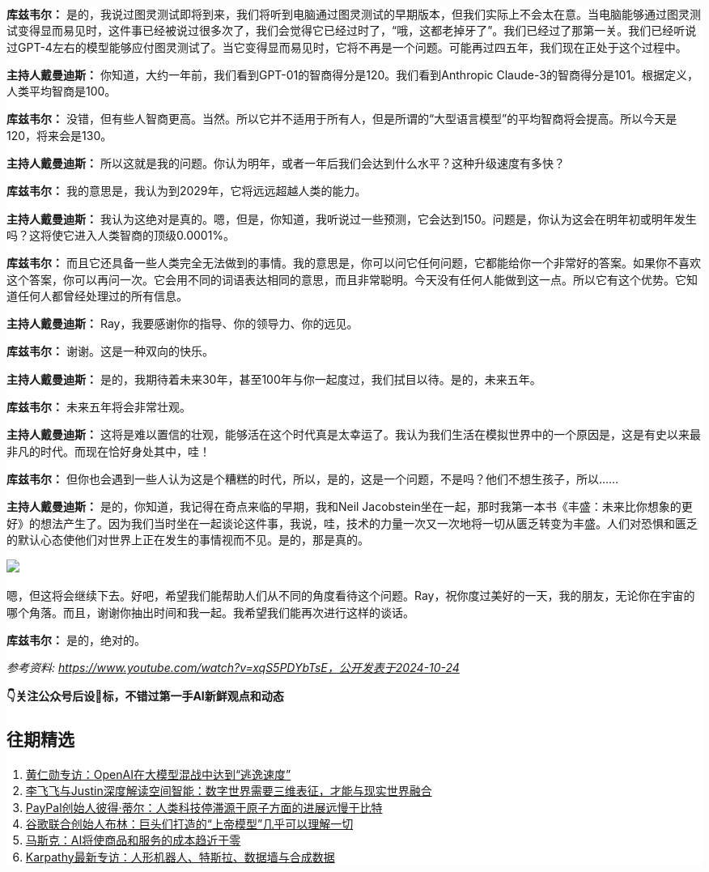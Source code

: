 **库兹韦尔：**
是的，我说过图灵测试即将到来，我们将听到电脑通过图灵测试的早期版本，但我们实际上不会太在意。当电脑能够通过图灵测试变得显而易见时，这件事已经被说过很多次了，我们会觉得它已经过时了，“哦，这都老掉牙了”。我们已经过了那第一关。我们已经听说过GPT-4左右的模型能够应付图灵测试了。当它变得显而易见时，它将不再是一个问题。可能再过四五年，我们现在正处于这个过程中。

**主持人戴曼迪斯：** 你知道，大约一年前，我们看到GPT-01的智商得分是120。我们看到Anthropic
Claude-3的智商得分是101。根据定义，人类平均智商是100。

**库兹韦尔：** 没错，但有些人智商更高。当然。所以它并不适用于所有人，但是所谓的“大型语言模型”的平均智商将会提高。所以今天是120，将来会是130。

**主持人戴曼迪斯：** 所以这就是我的问题。你认为明年，或者一年后我们会达到什么水平？这种升级速度有多快？

**库兹韦尔：** 我的意思是，我认为到2029年，它将远远超越人类的能力。

**主持人戴曼迪斯：**
我认为这绝对是真的。嗯，但是，你知道，我听说过一些预测，它会达到150。问题是，你认为这会在明年初或明年发生吗？这将使它进入人类智商的顶级0.0001%。

**库兹韦尔：**
而且它还具备一些人类完全无法做到的事情。我的意思是，你可以问它任何问题，它都能给你一个非常好的答案。如果你不喜欢这个答案，你可以再问一次。它会用不同的词语表达相同的意思，而且非常聪明。今天没有任何人能做到这一点。所以它有这个优势。它知道任何人都曾经处理过的所有信息。

**主持人戴曼迪斯：** Ray，我要感谢你的指导、你的领导力、你的远见。

**库兹韦尔：** 谢谢。这是一种双向的快乐。

**主持人戴曼迪斯：** 是的，我期待着未来30年，甚至100年与你一起度过，我们拭目以待。是的，未来五年。

**库兹韦尔：** 未来五年将会非常壮观。

**主持人戴曼迪斯：**
这将是难以置信的壮观，能够活在这个时代真是太幸运了。我认为我们生活在模拟世界中的一个原因是，这是有史以来最非凡的时代。而现在恰好身处其中，哇！

**库兹韦尔：** 但你也会遇到一些人认为这是个糟糕的时代，所以，是的，这是一个问题，不是吗？他们不想生孩子，所以……

**主持人戴曼迪斯：** 是的，你知道，我记得在奇点来临的早期，我和Neil
Jacobstein坐在一起，那时我第一本书《丰盛：未来比你想象的更好》的想法产生了。因为我们当时坐在一起谈论这件事，我说，哇，技术的力量一次又一次地将一切从匮乏转变为丰盛。人们对恐惧和匮乏的默认心态使他们对世界上正在发生的事情视而不见。是的，那是真的。

![](https://mmbiz.qpic.cn/sz_mmbiz_jpg/ClW8NejCpBNOAs7XeDkODOaUOHNeQYm7cRtl27T1tLtF5iaibwc1s5oOgDLUqvzOR0d7mp321NIu5ViasSoPmKxaQ/640?wx_fmt=jpeg&from=appmsg)

嗯，但这将会继续下去。好吧，希望我们能帮助人们从不同的角度看待这个问题。Ray，祝你度过美好的一天，我的朋友，无论你在宇宙的哪个角落。而且，谢谢你抽出时间和我一起。我希望我们能再次进行这样的谈话。

**库兹韦尔：** 是的，绝对的。

 _参考资料: https://www.youtube.com/watch?v=xqS5PDYbTsE，公开发表于2024-10-24_

**👇关注公众号后设🌟标，不错过第一手AI新鲜观点和动态**

##  往期精选

  1. [黄仁勋专访：OpenAI在大模型混战中达到“逃逸速度”](https://mp.weixin.qq.com/s?__biz=MzA5NTU4NDM2MA==&mid=2650001718&idx=1&sn=f8129a622e7611702be2cb23e8ce9418&chksm=88ba5831bfcdd127d06ce6492c821074407f805407b4182ca900916521cb5a4717f2a3d71ee8&token=1339625777&lang=zh_CN&scene=21#wechat_redirect)
  2. [李飞飞与Justin深度解读空间智能：数字世界需要三维表征，才能与现实世界融合](https://mp.weixin.qq.com/s?__biz=MzA5NTU4NDM2MA==&mid=2650000659&idx=1&sn=c71fb5b4ef501424dddd5e8b4dd5860e&chksm=88ba4414bfcdcd023c691a1adf75127a9fd883ceb305ca14cf97f719acaf999d40fa72f84bf3&token=1492077842&lang=zh_CN&scene=21#wechat_redirect)
  3. [PayPal创始人彼得·蒂尔：人类科技停滞源于原子方面的进展远慢于比特](https://mp.weixin.qq.com/s?__biz=MzA5NTU4NDM2MA==&mid=2650000240&idx=1&sn=26af6013981677b1e14137260857a6f0&chksm=88ba4277bfcdcb615d746615c262927bf51c43c920ed93fa36274ef87c6264d6548c84647121&token=106920805&lang=zh_CN&scene=21#wechat_redirect)
  4. [谷歌联合创始人布林：巨头们打造的“上帝模型”几乎可以理解一切](https://mp.weixin.qq.com/s?__biz=MzA5NTU4NDM2MA==&mid=2649999870&idx=2&sn=0c714d804a72a52e002743d949e1685e&chksm=88ba40f9bfcdc9ef78749718480265922f4fba539abf6c9d62a6cd681f405dee9283d2429f84&token=106920805&lang=zh_CN&scene=21#wechat_redirect)
  5. [马斯克：AI将使商品和服务的成本趋近于零](https://mp.weixin.qq.com/s?__biz=MzA5NTU4NDM2MA==&mid=2649999870&idx=1&sn=752f000a117a705e77950c82bfc4a004&chksm=88ba40f9bfcdc9ef5a5afe4a3ae73d5247bd54ed525dbdbedee1fcf74a6c082165e664a5c4d0&token=106920805&lang=zh_CN&poc_token=HDp86Waj18SFm2Y-xnv_Vqd_4J6emFoh10eH48wg&scene=21#wechat_redirect)
  6. [Karpathy最新专访：人形机器人、特斯拉、数据墙与合成数据](https://mp.weixin.qq.com/s?__biz=MzA5NTU4NDM2MA==&mid=2649999613&idx=1&sn=b8bdda7afe4c3ca08e324ac5bbd5a2bd&chksm=88ba41fabfcdc8ec0e21dbf4c7eb4d33252da70f47e1cfc9f5e113717911c417c2aebb3d6180&token=106920805&lang=zh_CN&scene=21#wechat_redirect)

  

